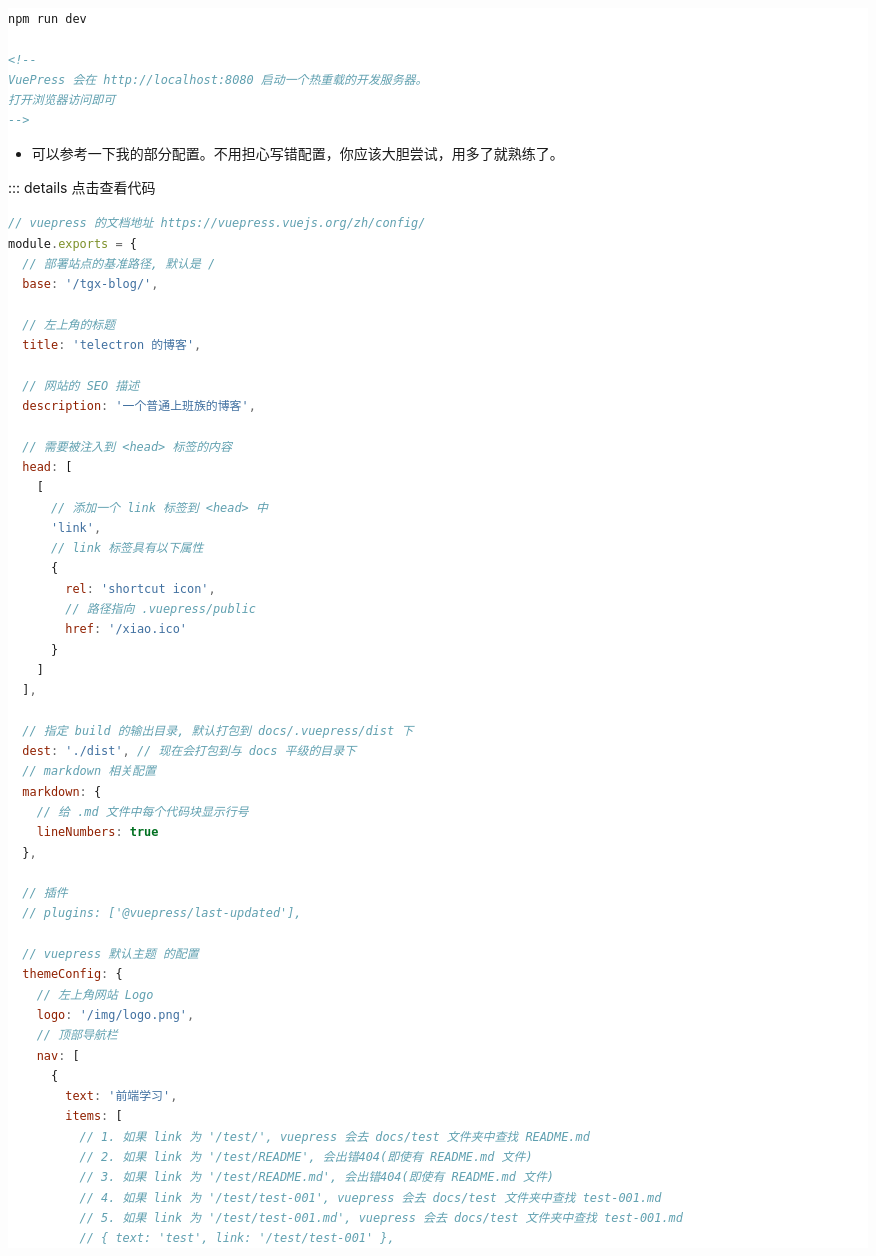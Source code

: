 ```xml
npm run dev

<!--
VuePress 会在 http://localhost:8080 启动一个热重载的开发服务器。
打开浏览器访问即可
-->
```

- 可以参考一下我的部分配置。不用担心写错配置，你应该大胆尝试，用多了就熟练了。

::: details 点击查看代码

```js
// vuepress 的文档地址 https://vuepress.vuejs.org/zh/config/
module.exports = {
  // 部署站点的基准路径, 默认是 /
  base: '/tgx-blog/',

  // 左上角的标题
  title: 'telectron 的博客',

  // 网站的 SEO 描述
  description: '一个普通上班族的博客',

  // 需要被注入到 <head> 标签的内容
  head: [
    [
      // 添加一个 link 标签到 <head> 中
      'link',
      // link 标签具有以下属性
      {
        rel: 'shortcut icon',
        // 路径指向 .vuepress/public
        href: '/xiao.ico'
      }
    ]
  ],

  // 指定 build 的输出目录, 默认打包到 docs/.vuepress/dist 下
  dest: './dist', // 现在会打包到与 docs 平级的目录下
  // markdown 相关配置
  markdown: {
    // 给 .md 文件中每个代码块显示行号
    lineNumbers: true
  },

  // 插件
  // plugins: ['@vuepress/last-updated'],

  // vuepress 默认主题 的配置
  themeConfig: {
    // 左上角网站 Logo
    logo: '/img/logo.png',
    // 顶部导航栏
    nav: [
      {
        text: '前端学习',
        items: [
          // 1️. 如果 link 为 '/test/', vuepress 会去 docs/test 文件夹中查找 README.md
          // 2. 如果 link 为 '/test/README', 会出错404(即使有 README.md 文件)
          // 3. 如果 link 为 '/test/README.md', 会出错404(即使有 README.md 文件)
          // 4. 如果 link 为 '/test/test-001', vuepress 会去 docs/test 文件夹中查找 test-001.md
          // 5. 如果 link 为 '/test/test-001.md', vuepress 会去 docs/test 文件夹中查找 test-001.md
          // { text: 'test', link: '/test/test-001' },
```